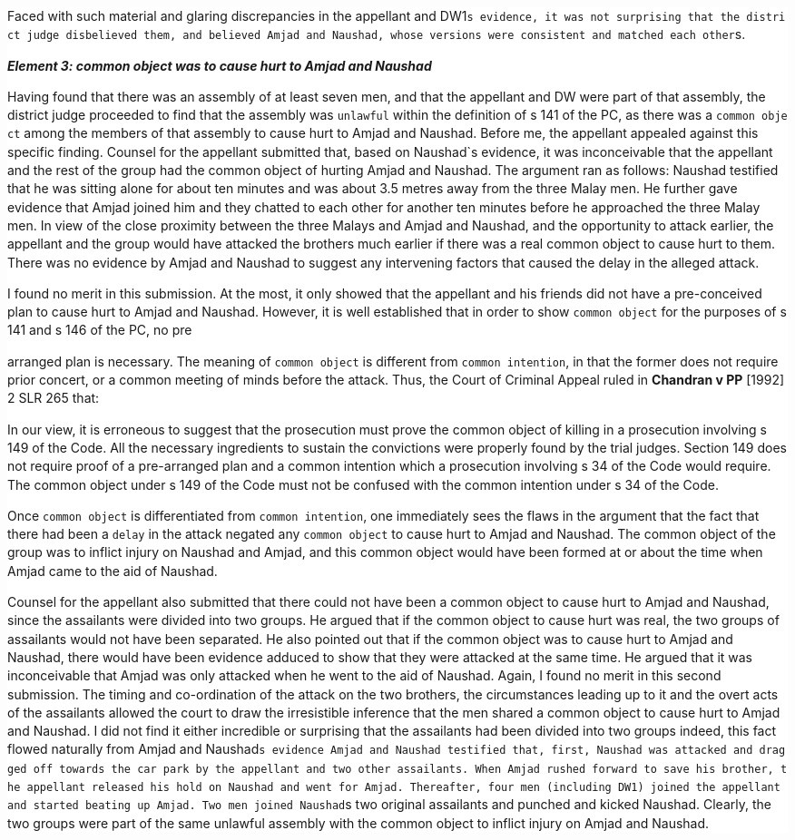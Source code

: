 Faced with such material and glaring discrepancies in the appellant and DW1`s evidence, it was not surprising that the district judge disbelieved them, and believed Amjad and Naushad, whose versions were consistent and matched each other`s. 

**_Element 3: common object was to cause hurt to Amjad and Naushad_** 

Having found that there was an assembly of at least seven men, and that the appellant and DW were part of that assembly, the district judge proceeded to find that the assembly was `unlawful` within the definition of s 141 of the PC, as there was a `common object` among the members of that assembly to cause hurt to Amjad and Naushad. Before me, the appellant appealed against this specific finding. Counsel for the appellant submitted that, based on Naushad`s evidence, it was inconceivable that the appellant and the rest of the group had the common object of hurting Amjad and Naushad. The argument ran as follows: Naushad testified that he was sitting alone for about ten minutes and was about 3.5 metres away from the three Malay men. He further gave evidence that Amjad joined him and they chatted to each other for another ten minutes before he approached the three Malay men. In view of the close proximity between the three Malays and Amjad and Naushad, and the opportunity to attack earlier, the appellant and the group would have attacked the brothers much earlier if there was a real common object to cause hurt to them. There was no evidence by Amjad and Naushad to suggest any intervening factors that caused the delay in the alleged attack. 

I found no merit in this submission. At the most, it only showed that the appellant and his friends did not have a pre-conceived plan to cause hurt to Amjad and Naushad. However, it is well established that in order to show `common object` for the purposes of s 141 and s 146 of the PC, no pre


arranged plan is necessary. The meaning of `common object` is different from `common intention`, in that the former does not require prior concert, or a common meeting of minds before the attack. Thus, the Court of Criminal Appeal ruled in **Chandran v PP** [1992] 2 SLR 265 that: 

 In our view, it is erroneous to suggest that the prosecution must prove the common object of killing in a prosecution involving s 149 of the Code. All the necessary ingredients to sustain the convictions were properly found by the trial judges. Section 149 does not require proof of a pre-arranged plan and a common intention which a prosecution involving s 34 of the Code would require. The common object under s 149 of the Code must not be confused with the common intention under s 34 of the Code. 

Once `common object` is differentiated from `common intention`, one immediately sees the flaws in the argument that the fact that there had been a `delay` in the attack negated any `common object` to cause hurt to Amjad and Naushad. The common object of the group was to inflict injury on Naushad and Amjad, and this common object would have been formed at or about the time when Amjad came to the aid of Naushad. 

Counsel for the appellant also submitted that there could not have been a common object to cause hurt to Amjad and Naushad, since the assailants were divided into two groups. He argued that if the common object to cause hurt was real, the two groups of assailants would not have been separated. He also pointed out that if the common object was to cause hurt to Amjad and Naushad, there would have been evidence adduced to show that they were attacked at the same time. He argued that it was inconceivable that Amjad was only attacked when he went to the aid of Naushad. Again, I found no merit in this second submission. The timing and co-ordination of the attack on the two brothers, the circumstances leading up to it and the overt acts of the assailants allowed the court to draw the irresistible inference that the men shared a common object to cause hurt to Amjad and Naushad. I did not find it either incredible or surprising that the assailants had been divided into two groups indeed, this fact flowed naturally from Amjad and Naushad`s evidence Amjad and Naushad testified that, first, Naushad was attacked and dragged off towards the car park by the appellant and two other assailants. When Amjad rushed forward to save his brother, the appellant released his hold on Naushad and went for Amjad. Thereafter, four men (including DW1) joined the appellant and started beating up Amjad. Two men joined Naushad`s two original assailants and punched and kicked Naushad. Clearly, the two groups were part of the same unlawful assembly with the common object to inflict injury on Amjad and Naushad. 
